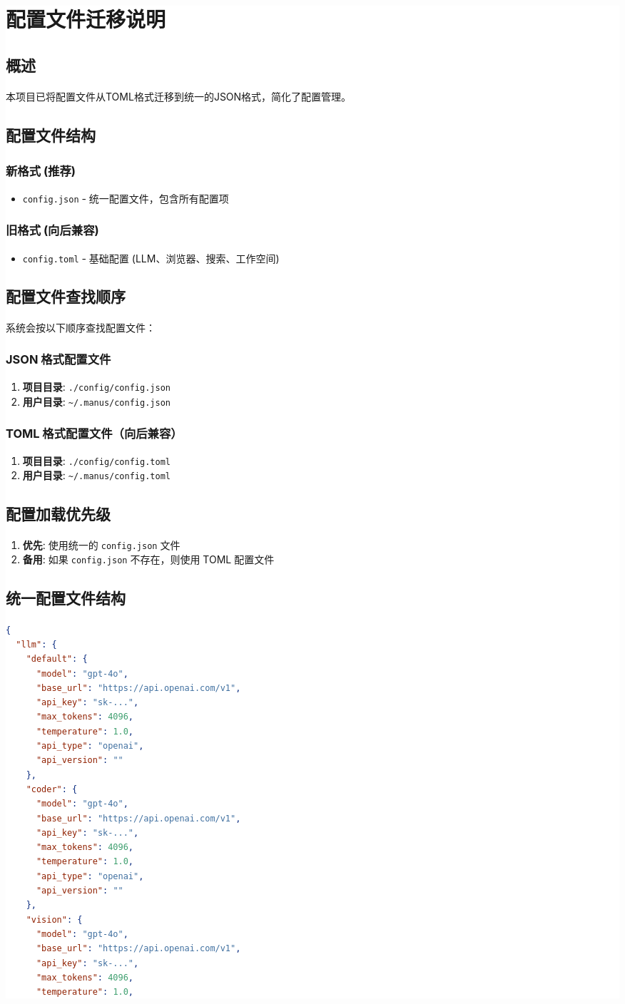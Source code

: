 # 配置文件迁移说明

## 概述

本项目已将配置文件从TOML格式迁移到统一的JSON格式，简化了配置管理。

## 配置文件结构

### 新格式 (推荐)
- `config.json` - 统一配置文件，包含所有配置项

### 旧格式 (向后兼容)
- `config.toml` - 基础配置 (LLM、浏览器、搜索、工作空间)

## 配置文件查找顺序

系统会按以下顺序查找配置文件：

### JSON 格式配置文件
1. **项目目录**: `./config/config.json`
2. **用户目录**: `~/.manus/config.json`

### TOML 格式配置文件（向后兼容）
1. **项目目录**: `./config/config.toml`
2. **用户目录**: `~/.manus/config.toml`

## 配置加载优先级

1. **优先**: 使用统一的 `config.json` 文件
2. **备用**: 如果 `config.json` 不存在，则使用 TOML 配置文件

## 统一配置文件结构

```json
{
  "llm": {
    "default": {
      "model": "gpt-4o",
      "base_url": "https://api.openai.com/v1",
      "api_key": "sk-...",
      "max_tokens": 4096,
      "temperature": 1.0,
      "api_type": "openai",
      "api_version": ""
    },
    "coder": {
      "model": "gpt-4o",
      "base_url": "https://api.openai.com/v1",
      "api_key": "sk-...",
      "max_tokens": 4096,
      "temperature": 1.0,
      "api_type": "openai",
      "api_version": ""
    },
    "vision": {
      "model": "gpt-4o",
      "base_url": "https://api.openai.com/v1",
      "api_key": "sk-...",
      "max_tokens": 4096,
      "temperature": 1.0,
```